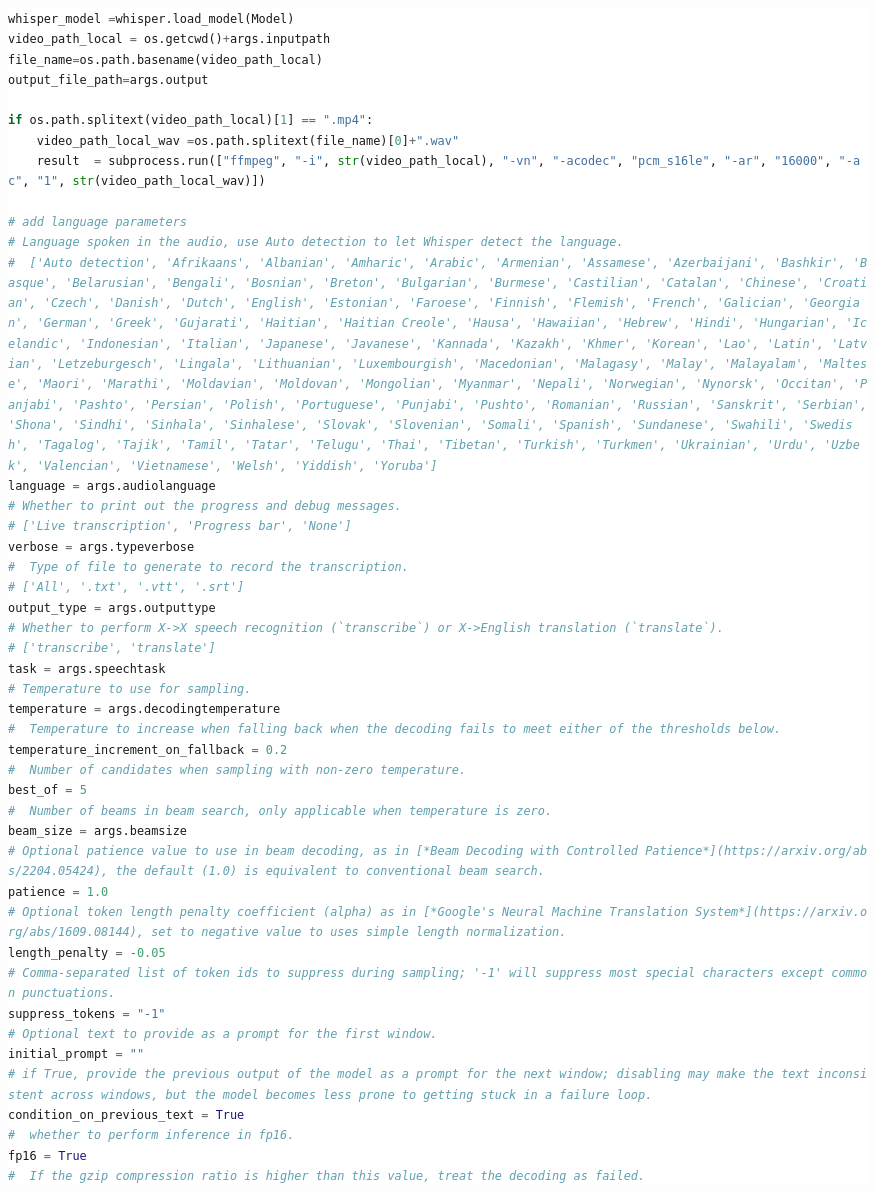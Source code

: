 ```python
whisper_model =whisper.load_model(Model)
video_path_local = os.getcwd()+args.inputpath
file_name=os.path.basename(video_path_local)
output_file_path=args.output

if os.path.splitext(video_path_local)[1] == ".mp4":
    video_path_local_wav =os.path.splitext(file_name)[0]+".wav"
    result  = subprocess.run(["ffmpeg", "-i", str(video_path_local), "-vn", "-acodec", "pcm_s16le", "-ar", "16000", "-ac", "1", str(video_path_local_wav)])

# add language parameters
# Language spoken in the audio, use Auto detection to let Whisper detect the language.
#  ['Auto detection', 'Afrikaans', 'Albanian', 'Amharic', 'Arabic', 'Armenian', 'Assamese', 'Azerbaijani', 'Bashkir', 'Basque', 'Belarusian', 'Bengali', 'Bosnian', 'Breton', 'Bulgarian', 'Burmese', 'Castilian', 'Catalan', 'Chinese', 'Croatian', 'Czech', 'Danish', 'Dutch', 'English', 'Estonian', 'Faroese', 'Finnish', 'Flemish', 'French', 'Galician', 'Georgian', 'German', 'Greek', 'Gujarati', 'Haitian', 'Haitian Creole', 'Hausa', 'Hawaiian', 'Hebrew', 'Hindi', 'Hungarian', 'Icelandic', 'Indonesian', 'Italian', 'Japanese', 'Javanese', 'Kannada', 'Kazakh', 'Khmer', 'Korean', 'Lao', 'Latin', 'Latvian', 'Letzeburgesch', 'Lingala', 'Lithuanian', 'Luxembourgish', 'Macedonian', 'Malagasy', 'Malay', 'Malayalam', 'Maltese', 'Maori', 'Marathi', 'Moldavian', 'Moldovan', 'Mongolian', 'Myanmar', 'Nepali', 'Norwegian', 'Nynorsk', 'Occitan', 'Panjabi', 'Pashto', 'Persian', 'Polish', 'Portuguese', 'Punjabi', 'Pushto', 'Romanian', 'Russian', 'Sanskrit', 'Serbian', 'Shona', 'Sindhi', 'Sinhala', 'Sinhalese', 'Slovak', 'Slovenian', 'Somali', 'Spanish', 'Sundanese', 'Swahili', 'Swedish', 'Tagalog', 'Tajik', 'Tamil', 'Tatar', 'Telugu', 'Thai', 'Tibetan', 'Turkish', 'Turkmen', 'Ukrainian', 'Urdu', 'Uzbek', 'Valencian', 'Vietnamese', 'Welsh', 'Yiddish', 'Yoruba']
language = args.audiolanguage
# Whether to print out the progress and debug messages.
# ['Live transcription', 'Progress bar', 'None']
verbose = args.typeverbose
#  Type of file to generate to record the transcription.
# ['All', '.txt', '.vtt', '.srt']
output_type = args.outputtype
# Whether to perform X->X speech recognition (`transcribe`) or X->English translation (`translate`).
# ['transcribe', 'translate']
task = args.speechtask
# Temperature to use for sampling.
temperature = args.decodingtemperature
#  Temperature to increase when falling back when the decoding fails to meet either of the thresholds below.
temperature_increment_on_fallback = 0.2
#  Number of candidates when sampling with non-zero temperature.
best_of = 5
#  Number of beams in beam search, only applicable when temperature is zero.
beam_size = args.beamsize
# Optional patience value to use in beam decoding, as in [*Beam Decoding with Controlled Patience*](https://arxiv.org/abs/2204.05424), the default (1.0) is equivalent to conventional beam search.
patience = 1.0
# Optional token length penalty coefficient (alpha) as in [*Google's Neural Machine Translation System*](https://arxiv.org/abs/1609.08144), set to negative value to uses simple length normalization.
length_penalty = -0.05
# Comma-separated list of token ids to suppress during sampling; '-1' will suppress most special characters except common punctuations.
suppress_tokens = "-1"
# Optional text to provide as a prompt for the first window.
initial_prompt = ""
# if True, provide the previous output of the model as a prompt for the next window; disabling may make the text inconsistent across windows, but the model becomes less prone to getting stuck in a failure loop.
condition_on_previous_text = True
#  whether to perform inference in fp16.
fp16 = True
#  If the gzip compression ratio is higher than this value, treat the decoding as failed.
```
